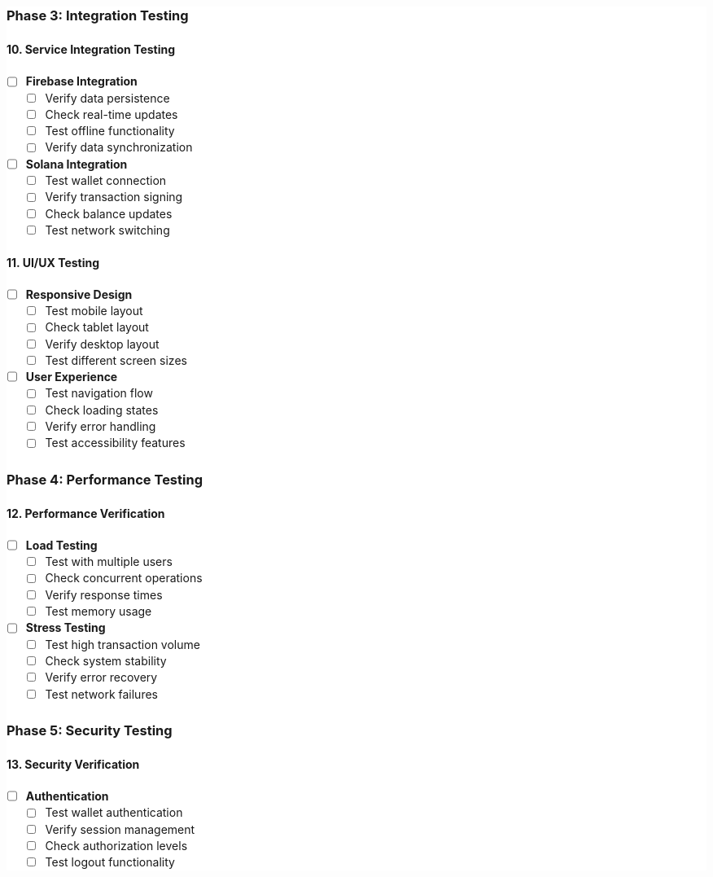 ### **Phase 3: Integration Testing**

#### **10. Service Integration Testing**
- [ ] **Firebase Integration**
  - [ ] Verify data persistence
  - [ ] Check real-time updates
  - [ ] Test offline functionality
  - [ ] Verify data synchronization

- [ ] **Solana Integration**
  - [ ] Test wallet connection
  - [ ] Verify transaction signing
  - [ ] Check balance updates
  - [ ] Test network switching

#### **11. UI/UX Testing**
- [ ] **Responsive Design**
  - [ ] Test mobile layout
  - [ ] Check tablet layout
  - [ ] Verify desktop layout
  - [ ] Test different screen sizes

- [ ] **User Experience**
  - [ ] Test navigation flow
  - [ ] Check loading states
  - [ ] Verify error handling
  - [ ] Test accessibility features

### **Phase 4: Performance Testing**

#### **12. Performance Verification**
- [ ] **Load Testing**
  - [ ] Test with multiple users
  - [ ] Check concurrent operations
  - [ ] Verify response times
  - [ ] Test memory usage

- [ ] **Stress Testing**
  - [ ] Test high transaction volume
  - [ ] Check system stability
  - [ ] Verify error recovery
  - [ ] Test network failures

### **Phase 5: Security Testing**

#### **13. Security Verification**
- [ ] **Authentication**
  - [ ] Test wallet authentication
  - [ ] Verify session management
  - [ ] Check authorization levels
  - [ ] Test logout functionality
